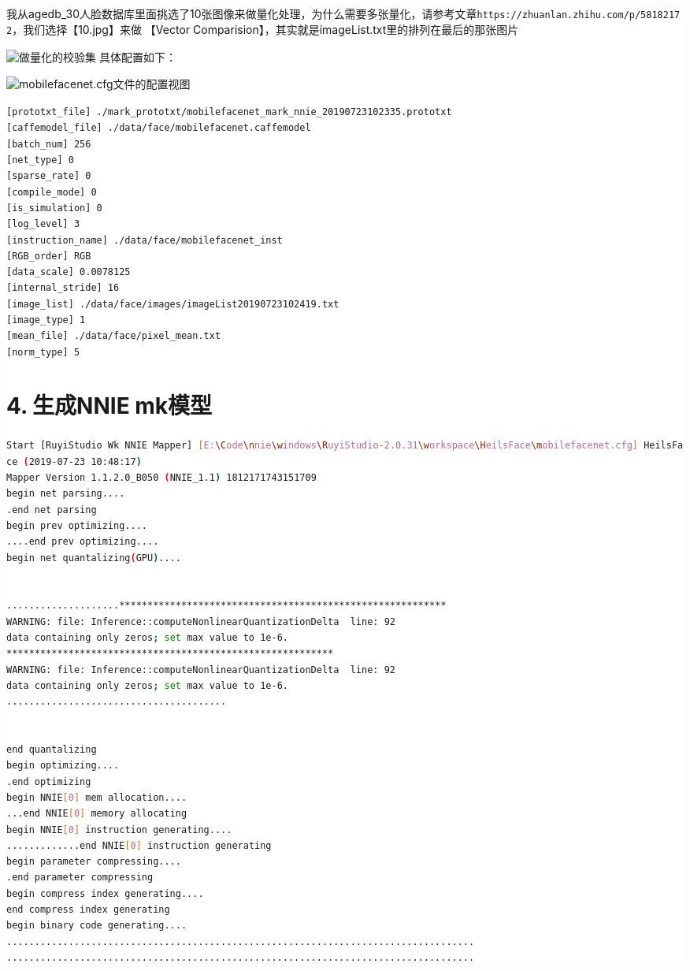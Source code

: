 我从agedb_30人脸数据库里面挑选了10张图像来做量化处理，为什么需要多张量化，请参考文章`https://zhuanlan.zhihu.com/p/58182172`，我们选择【10.jpg】来做 【Vector Comparision】，其实就是imageList.txt里的排列在最后的那张图片

![做量化的校验集](https://img-blog.csdnimg.cn/20200530154730952.png?x-oss-process=image/watermark,type_ZmFuZ3poZW5naGVpdGk,shadow_10,text_aHR0cHM6Ly9ibG9nLmNzZG4ubmV0L2p1c3Rfc29ydA==,size_16,color_FFFFFF,t_70)
具体配置如下：

![mobilefacenet.cfg文件的配置视图](https://img-blog.csdnimg.cn/20200530154755958.png?x-oss-process=image/watermark,type_ZmFuZ3poZW5naGVpdGk,shadow_10,text_aHR0cHM6Ly9ibG9nLmNzZG4ubmV0L2p1c3Rfc29ydA==,size_16,color_FFFFFF,t_70)

```sh
[prototxt_file] ./mark_prototxt/mobilefacenet_mark_nnie_20190723102335.prototxt
[caffemodel_file] ./data/face/mobilefacenet.caffemodel
[batch_num] 256
[net_type] 0
[sparse_rate] 0
[compile_mode] 0
[is_simulation] 0
[log_level] 3
[instruction_name] ./data/face/mobilefacenet_inst
[RGB_order] RGB
[data_scale] 0.0078125
[internal_stride] 16
[image_list] ./data/face/images/imageList20190723102419.txt
[image_type] 1
[mean_file] ./data/face/pixel_mean.txt
[norm_type] 5
```


# 4. 生成NNIE mk模型

```sh
Start [RuyiStudio Wk NNIE Mapper] [E:\Code\nnie\windows\RuyiStudio-2.0.31\workspace\HeilsFace\mobilefacenet.cfg] HeilsFace (2019-07-23 10:48:17)
Mapper Version 1.1.2.0_B050 (NNIE_1.1) 1812171743151709
begin net parsing....
.end net parsing
begin prev optimizing....
....end prev optimizing....
begin net quantalizing(GPU)....


....................**********************************************************
WARNING: file: Inference::computeNonlinearQuantizationDelta  line: 92
data containing only zeros; set max value to 1e-6.
**********************************************************
WARNING: file: Inference::computeNonlinearQuantizationDelta  line: 92
data containing only zeros; set max value to 1e-6.
.......................................


end quantalizing
begin optimizing....
.end optimizing
begin NNIE[0] mem allocation....
...end NNIE[0] memory allocating
begin NNIE[0] instruction generating....
.............end NNIE[0] instruction generating
begin parameter compressing....
.end parameter compressing
begin compress index generating....
end compress index generating
begin binary code generating....
...................................................................................
...................................................................................
```